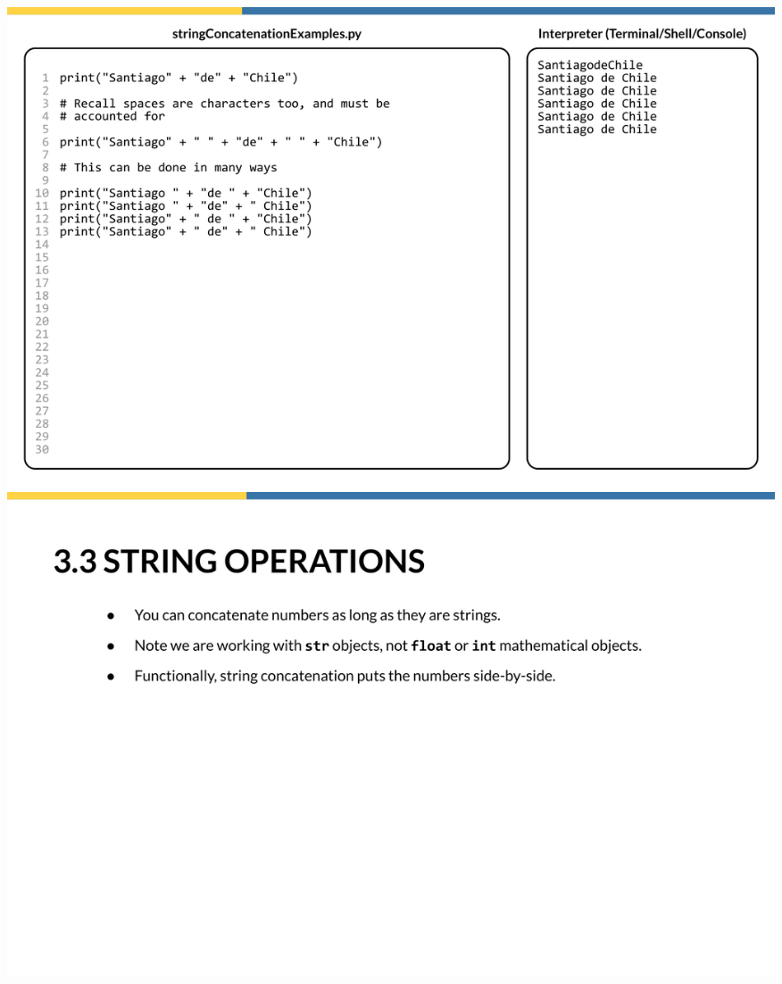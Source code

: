 <img src="https://raw.githubusercontent.com/dirediredock/PythonWorkshop/main/Slides/PythonWorkshop%20-053.png" width="100%">
<img src="https://raw.githubusercontent.com/dirediredock/PythonWorkshop/main/Slides/PythonWorkshop%20-054.png" width="100%">